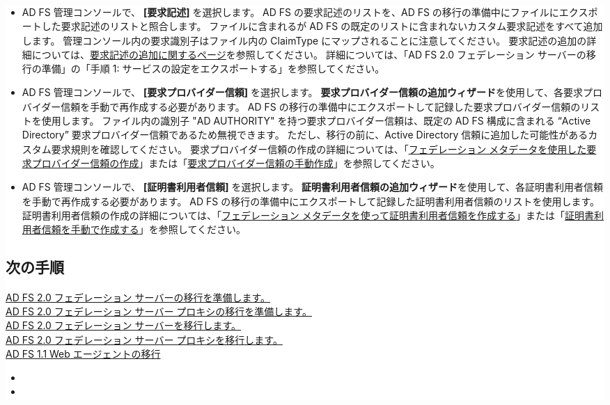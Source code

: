 -   AD FS 管理コンソールで、 **[要求記述]** を選択します。 AD FS の要求記述のリストを、AD FS の移行の準備中にファイルにエクスポートした要求記述のリストと照合します。 ファイルに含まれるが AD FS の既定のリストに含まれないカスタム要求記述をすべて追加します。  管理コンソール内の要求識別子はファイル内の ClaimType にマップされることに注意してください。  要求記述の追加の詳細については、[要求記述の追加に関するページ](../operations/add-a-claim-description.md)を参照してください。 詳細については、「AD FS 2.0 フェデレーション サーバーの移行の準備」の「手順 1: サービスの設定をエクスポートする」を参照してください。  
  
-   AD FS 管理コンソールで、 **[要求プロバイダー信頼]** を選択します。 **要求プロバイダー信頼の追加ウィザード**を使用して、各要求プロバイダー信頼を手動で再作成する必要があります。  AD FS の移行の準備中にエクスポートして記録した要求プロバイダー信頼のリストを使用します。 ファイル内の識別子 "AD AUTHORITY" を持つ要求プロバイダー信頼は、既定の AD FS 構成に含まれる “Active Directory” 要求プロバイダー信頼であるため無視できます。  ただし、移行の前に、Active Directory 信頼に追加した可能性があるカスタム要求規則を確認してください。 要求プロバイダー信頼の作成の詳細については、「[フェデレーション メタデータを使用した要求プロバイダー信頼の作成](../operations/create-a-claims-provider-trust.md#to-create-a-claims-provider-trust-using-federation-metadata)」または「[要求プロバイダー信頼の手動作成](../operations/create-a-claims-provider-trust.md#to-create-a-claims-provider-trust-manually)」を参照してください。  
  
-   AD FS 管理コンソールで、 **[証明書利用者信頼]** を選択します。 **証明書利用者信頼の追加ウィザード**を使用して、各証明書利用者信頼を手動で再作成する必要があります。 AD FS の移行の準備中にエクスポートして記録した証明書利用者信頼のリストを使用します。 証明書利用者信頼の作成の詳細については、「[フェデレーション メタデータを使って証明書利用者信頼を作成する](../operations/create-a-relying-party-trust.md#to-create-a-claims-aware-relying-party-trust-using-federation-metadata)」または「[証明書利用者信頼を手動で作成する](../operations/create-a-relying-party-trust.md#to-create-a-claims-aware-relying-party-trust-manually)」を参照してください。 

## <a name="next-steps"></a>次の手順
 [AD FS 2.0 フェデレーション サーバーの移行を準備します。](prepare-to-migrate-ad-fs-fed-server.md)   
 [AD FS 2.0 フェデレーション サーバー プロキシの移行を準備します。](prepare-to-migrate-ad-fs-fed-proxy.md)   
 [AD FS 2.0 フェデレーション サーバーを移行します。](migrate-the-ad-fs-fed-server.md)   
 [AD FS 2.0 フェデレーション サーバー プロキシを移行します。](migrate-the-ad-fs-2-fed-server-proxy.md)   
 [AD FS 1.1 Web エージェントの移行](migrate-the-ad-fs-web-agent.md)




-   
-    